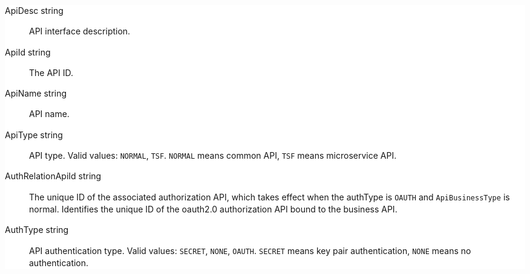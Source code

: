 <a data-swiftype-name="resource-property" data-swiftype-type="text" href="#apidesc_go" style="color: inherit; text-decoration: inherit;">Api<wbr>Desc</a>
</span>
        <span class="property-indicator"></span>
        <span class="property-type">string</span>
    </dt>
    <dd><p>API interface description.</p>
</dd><dt class="property-required"
            title="Required">
        <span id="apiid_go">
<a data-swiftype-name="resource-property" data-swiftype-type="text" href="#apiid_go" style="color: inherit; text-decoration: inherit;">Api<wbr>Id</a>
</span>
        <span class="property-indicator"></span>
        <span class="property-type">string</span>
    </dt>
    <dd><p>The API ID.</p>
</dd><dt class="property-required"
            title="Required">
        <span id="apiname_go">
<a data-swiftype-name="resource-property" data-swiftype-type="text" href="#apiname_go" style="color: inherit; text-decoration: inherit;">Api<wbr>Name</a>
</span>
        <span class="property-indicator"></span>
        <span class="property-type">string</span>
    </dt>
    <dd><p>API name.</p>
</dd><dt class="property-required"
            title="Required">
        <span id="apitype_go">
<a data-swiftype-name="resource-property" data-swiftype-type="text" href="#apitype_go" style="color: inherit; text-decoration: inherit;">Api<wbr>Type</a>
</span>
        <span class="property-indicator"></span>
        <span class="property-type">string</span>
    </dt>
    <dd><p>API type. Valid values: <code>NORMAL</code>, <code>TSF</code>. <code>NORMAL</code> means common API, <code>TSF</code> means microservice API.</p>
</dd><dt class="property-required"
            title="Required">
        <span id="authrelationapiid_go">
<a data-swiftype-name="resource-property" data-swiftype-type="text" href="#authrelationapiid_go" style="color: inherit; text-decoration: inherit;">Auth<wbr>Relation<wbr>Api<wbr>Id</a>
</span>
        <span class="property-indicator"></span>
        <span class="property-type">string</span>
    </dt>
    <dd><p>The unique ID of the associated authorization API, which takes effect when the authType is <code>OAUTH</code> and <code>ApiBusinessType</code> is normal. Identifies the unique ID of the oauth2.0 authorization API bound to the business API.</p>
</dd><dt class="property-required"
            title="Required">
        <span id="authtype_go">
<a data-swiftype-name="resource-property" data-swiftype-type="text" href="#authtype_go" style="color: inherit; text-decoration: inherit;">Auth<wbr>Type</a>
</span>
        <span class="property-indicator"></span>
        <span class="property-type">string</span>
    </dt>
    <dd><p>API authentication type. Valid values: <code>SECRET</code>, <code>NONE</code>, <code>OAUTH</code>. <code>SECRET</code> means key pair authentication, <code>NONE</code> means no authentication.</p>
</dd><dt class="property-required"
            title="Required">